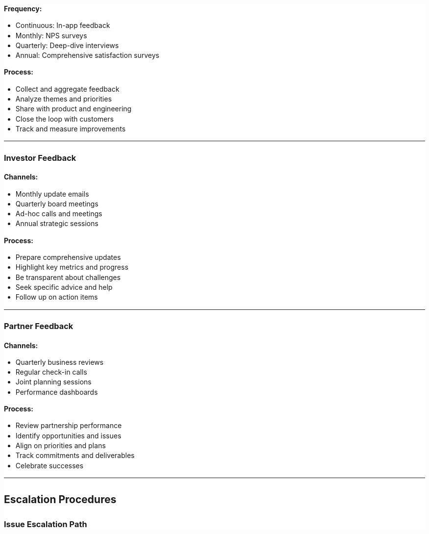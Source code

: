 **Frequency:**
- Continuous: In-app feedback
- Monthly: NPS surveys
- Quarterly: Deep-dive interviews
- Annual: Comprehensive satisfaction surveys

**Process:**
- Collect and aggregate feedback
- Analyze themes and priorities
- Share with product and engineering
- Close the loop with customers
- Track and measure improvements

---

### Investor Feedback

**Channels:**
- Monthly update emails
- Quarterly board meetings
- Ad-hoc calls and meetings
- Annual strategic sessions

**Process:**
- Prepare comprehensive updates
- Highlight key metrics and progress
- Be transparent about challenges
- Seek specific advice and help
- Follow up on action items

---

### Partner Feedback

**Channels:**
- Quarterly business reviews
- Regular check-in calls
- Joint planning sessions
- Performance dashboards

**Process:**
- Review partnership performance
- Identify opportunities and issues
- Align on priorities and plans
- Track commitments and deliverables
- Celebrate successes

---

## Escalation Procedures

### Issue Escalation Path
